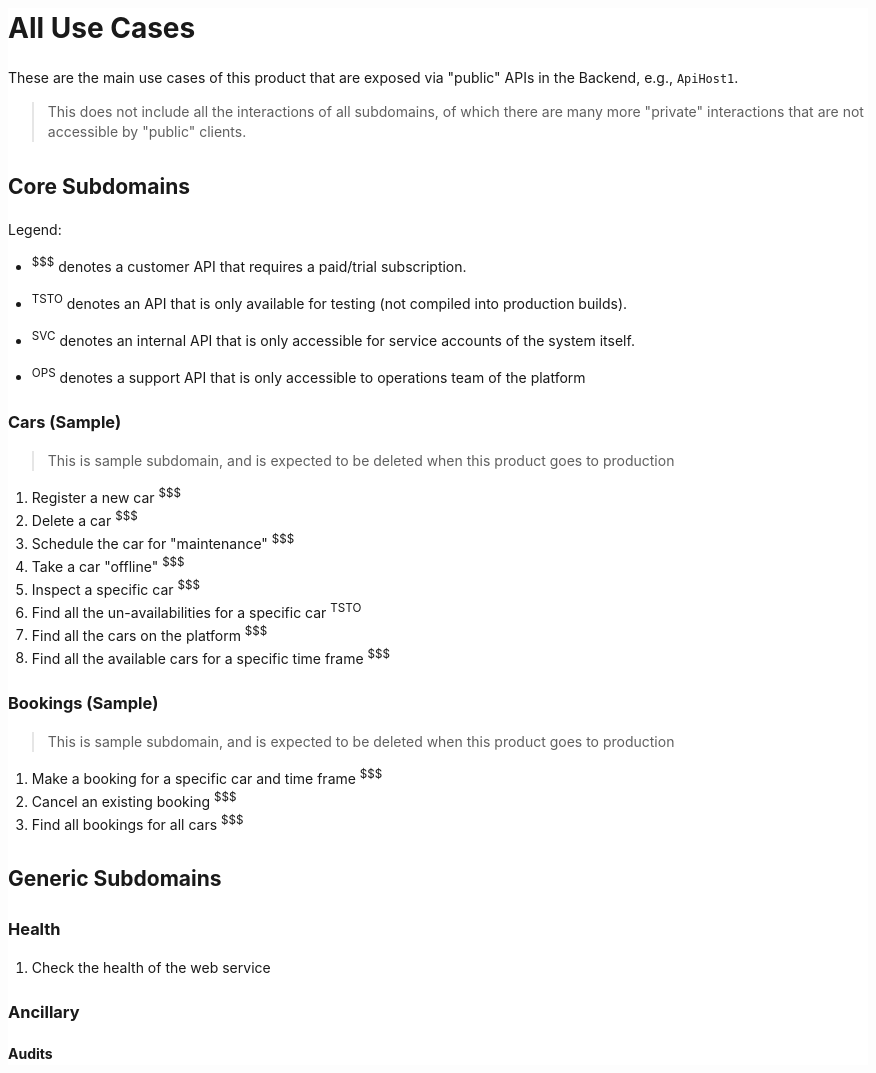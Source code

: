 # All Use Cases

These are the main use cases of this product that are exposed via "public" APIs in the Backend, e.g., `ApiHost1`.

> This does not include all the interactions of all subdomains, of which there are many more "private" interactions that are not accessible by "public" clients.

## Core Subdomains

Legend:

* <sup>$$$</sup> denotes a customer API that requires a paid/trial subscription.

* <sup>TSTO</sup> denotes an API that is only available for testing (not compiled into production builds).

* <sup>SVC</sup> denotes an internal API that is only accessible for service accounts of the system itself.

* <sup>OPS</sup> denotes a support API that is only accessible to operations team of the platform

### Cars (Sample)

> This is sample subdomain, and is expected to be deleted when this product goes to production

1. Register a new car <sup>$$$</sup>
2. Delete a car <sup>$$$</sup>
3. Schedule the car for "maintenance" <sup>$$$</sup>
4. Take a car "offline" <sup>$$$</sup>
5. Inspect a specific car <sup>$$$</sup>
6. Find all the un-availabilities for a specific car <sup>TSTO</sup>
7. Find all the cars on the platform <sup>$$$</sup>
8. Find all the available cars for a specific time frame <sup>$$$</sup>

### Bookings (Sample)

> This is sample subdomain, and is expected to be deleted when this product goes to production

1. Make a booking for a specific car and time frame <sup>$$$</sup>
2. Cancel an existing booking <sup>$$$</sup>
3. Find all bookings for all cars <sup>$$$</sup>

## Generic Subdomains

### Health

1. Check the health of the web service

### Ancillary

#### Audits
